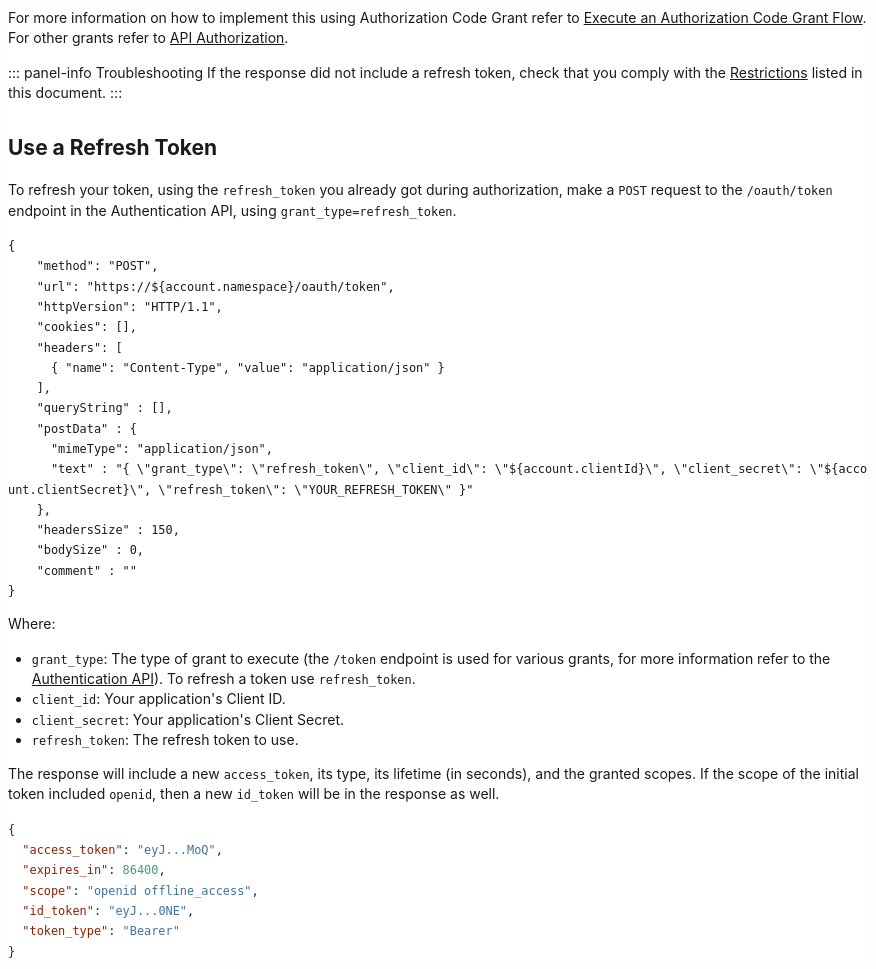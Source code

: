 For more information on how to implement this using Authorization Code Grant refer to [Execute an Authorization Code Grant Flow](/api-auth/tutorials/authorization-code-grant). For other grants refer to [API Authorization](/api-auth).

::: panel-info Troubleshooting
If the response did not include a refresh token, check that you comply with the [Restrictions](#restrictions) listed in this document.
:::

## Use a Refresh Token

To refresh your token, using the `refresh_token` you already got during authorization, make a `POST` request to the `/oauth/token` endpoint in the Authentication API, using `grant_type=refresh_token`.

```har
{
    "method": "POST",
    "url": "https://${account.namespace}/oauth/token",
    "httpVersion": "HTTP/1.1",
    "cookies": [],
    "headers": [
      { "name": "Content-Type", "value": "application/json" }
    ],
    "queryString" : [],
    "postData" : {
      "mimeType": "application/json",
      "text" : "{ \"grant_type\": \"refresh_token\", \"client_id\": \"${account.clientId}\", \"client_secret\": \"${account.clientSecret}\", \"refresh_token\": \"YOUR_REFRESH_TOKEN\" }"
    },
    "headersSize" : 150,
    "bodySize" : 0,
    "comment" : ""
}
```

Where:
- `grant_type`: The type of grant to execute (the `/token` endpoint is used for various grants, for more information refer to the [Authentication API](/api/authentication#get-token)). To refresh a token use `refresh_token`.
- `client_id`: Your application's Client ID.
- `client_secret`: Your application's Client Secret.
- `refresh_token`: The refresh token to use.

The response will include a new `access_token`, its type, its lifetime (in seconds), and the granted scopes. If the scope of the initial token included `openid`, then a new `id_token` will be in the response as well.

```json
{
  "access_token": "eyJ...MoQ",
  "expires_in": 86400,
  "scope": "openid offline_access",
  "id_token": "eyJ...0NE",
  "token_type": "Bearer"
}
```
